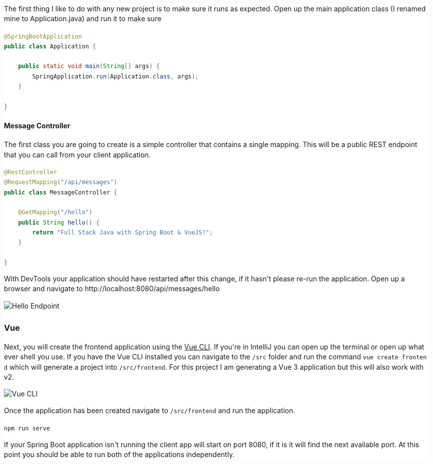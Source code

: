 The first thing I like to do with any new project is to make sure it runs as expected. Open up the main application class (I renamed mine to Application.java) and run it to make sure

```java
@SpringBootApplication
public class Application {

    public static void main(String[] args) {
        SpringApplication.run(Application.class, args);
    }

}
```

#### Message Controller

The first class you are going to create is a simple controller that contains a single mapping. This will be a public REST endpoint that you can call from your client application.

```java
@RestController
@RequestMapping("/api/messages")
public class MessageController {

    @GetMapping("/hello")
    public String hello() {
        return "Full Stack Java with Spring Boot & VueJS!";
    }

}
```

With DevTools your application should have restarted after this change, if it hasn't please re-run the application. Open up a browser and navigate to http://localhost:8080/api/messages/hello

![Hello Endpoint](/images/blog/2021/01/22/hello_endpoint.png)

### Vue

Next, you will create the frontend application using the [Vue CLI](https://cli.vuejs.org/). If you're in IntelliJ you can open up the terminal or open up what ever shell you use. If you have the Vue CLI installed you can navigate to the `/src` folder and run the command `vue create frontend` which will generate a project into `/src/frontend`. For this project I am generating a Vue 3 application but this will also work with v2.

![Vue CLI](/images/blog/2021/01/22/vue_cli.png)

Once the application has been created navigate to `/src/frontend` and run the application.

```bash
npm run serve
```

If your Spring Boot application isn't running the client app will start on port 8080, if it is it will find the next available port. At this point you should be able to run both of the applications independently.
